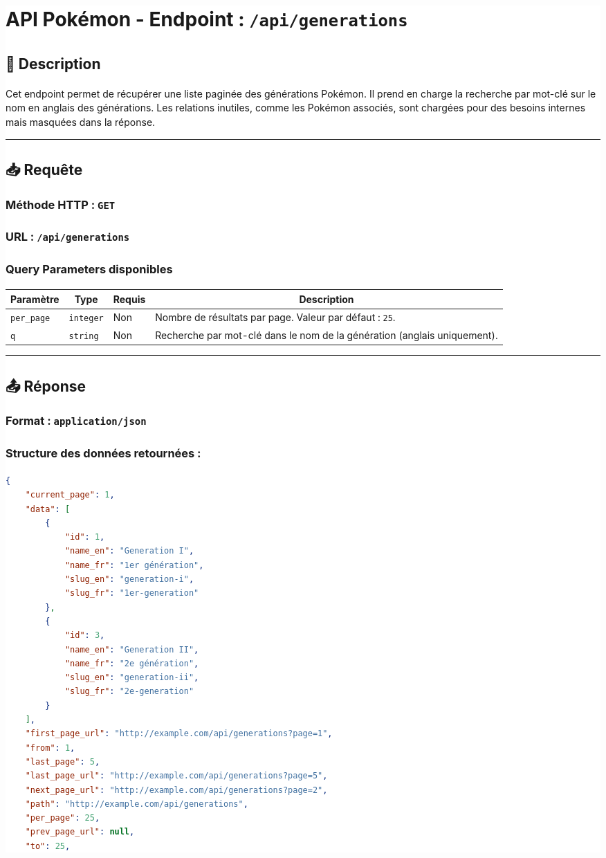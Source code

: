 # API Pokémon - Endpoint : `/api/generations`

## 🌟 Description

Cet endpoint permet de récupérer une liste paginée des générations Pokémon. Il prend en charge la recherche par mot-clé sur le nom en anglais des générations. Les relations inutiles, comme les Pokémon associés, sont chargées pour des besoins internes mais masquées dans la réponse.

---

## 📥 Requête

### **Méthode HTTP :** `GET`

### **URL :** `/api/generations`

### **Query Parameters disponibles**

| **Paramètre** | **Type**   | **Requis** | **Description**                                                    |
|---------------|------------|------------|--------------------------------------------------------------------|
| `per_page`    | `integer`  | Non        | Nombre de résultats par page. Valeur par défaut : `25`.            |
| `q`           | `string`   | Non        | Recherche par mot-clé dans le nom de la génération (anglais uniquement). |

---

## 📤 Réponse

### **Format :** `application/json`

### **Structure des données retournées :**

```json
{
    "current_page": 1,
    "data": [
        {
            "id": 1,
            "name_en": "Generation I",
            "name_fr": "1er génération",
            "slug_en": "generation-i",
            "slug_fr": "1er-generation"
        },
        {
            "id": 3,
            "name_en": "Generation II",
            "name_fr": "2e génération",
            "slug_en": "generation-ii",
            "slug_fr": "2e-generation"
        }
    ],
    "first_page_url": "http://example.com/api/generations?page=1",
    "from": 1,
    "last_page": 5,
    "last_page_url": "http://example.com/api/generations?page=5",
    "next_page_url": "http://example.com/api/generations?page=2",
    "path": "http://example.com/api/generations",
    "per_page": 25,
    "prev_page_url": null,
    "to": 25,
```